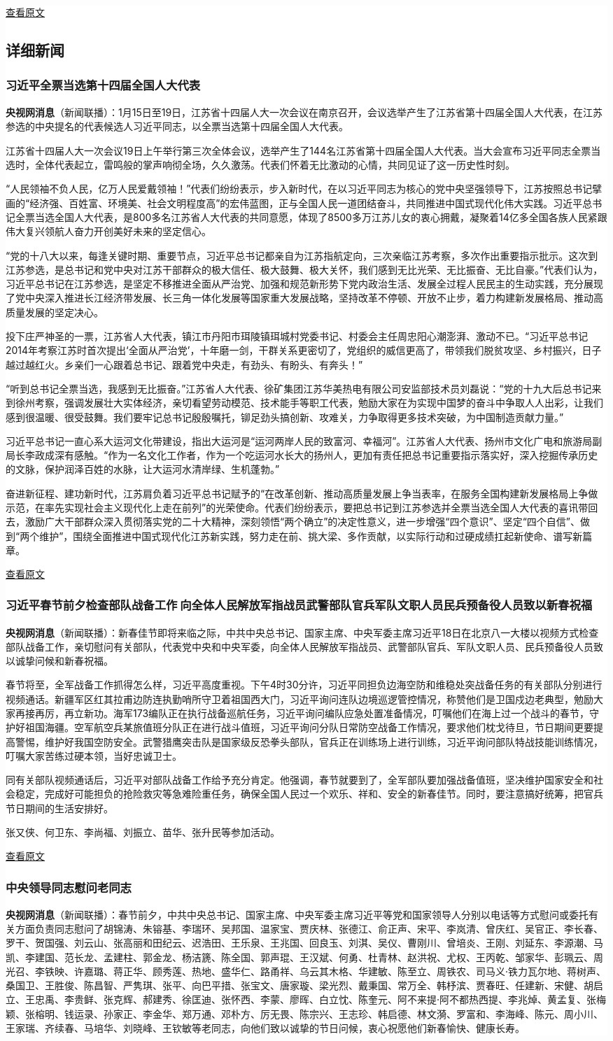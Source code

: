 [查看原文](https://tv.cctv.com/2023/01/19/VIDEV3gbp0u8jzPwgrNJbHsm230119.shtml)

## 详细新闻

### 习近平全票当选第十四届全国人大代表

**央视网消息**（新闻联播）：1月15日至19日，江苏省十四届人大一次会议在南京召开，会议选举产生了江苏省第十四届全国人大代表，在江苏参选的中央提名的代表候选人习近平同志，以全票当选第十四届全国人大代表。

江苏省十四届人大一次会议19日上午举行第三次全体会议，选举产生了144名江苏省第十四届全国人大代表。当大会宣布习近平同志全票当选时，全体代表起立，雷鸣般的掌声响彻全场，久久激荡。代表们怀着无比激动的心情，共同见证了这一历史性时刻。

“人民领袖不负人民，亿万人民爱戴领袖！”代表们纷纷表示，步入新时代，在以习近平同志为核心的党中央坚强领导下，江苏按照总书记擘画的“经济强、百姓富、环境美、社会文明程度高”的宏伟蓝图，正与全国人民一道团结奋斗，共同推进中国式现代化伟大实践。习近平总书记全票当选全国人大代表，是800多名江苏省人大代表的共同意愿，体现了8500多万江苏儿女的衷心拥戴，凝聚着14亿多全国各族人民紧跟伟大复兴领航人奋力开创美好未来的坚定信心。

“党的十八大以来，每逢关键时期、重要节点，习近平总书记都亲自为江苏指航定向，三次亲临江苏考察，多次作出重要指示批示。这次到江苏参选，是总书记和党中央对江苏干部群众的极大信任、极大鼓舞、极大关怀，我们感到无比光荣、无比振奋、无比自豪。”代表们认为，习近平总书记在江苏参选，是坚定不移推进全面从严治党、加强和规范新形势下党内政治生活、发展全过程人民民主的生动实践，充分展现了党中央深入推进长江经济带发展、长三角一体化发展等国家重大发展战略，坚持改革不停顿、开放不止步，着力构建新发展格局、推动高质量发展的坚定决心。

投下庄严神圣的一票，江苏省人大代表，镇江市丹阳市珥陵镇珥城村党委书记、村委会主任周忠阳心潮澎湃、激动不已。“习近平总书记2014年考察江苏时首次提出‘全面从严治党’，十年磨一剑，干群关系更密切了，党组织的威信更高了，带领我们脱贫攻坚、乡村振兴，日子越过越红火。乡亲们一心跟着总书记、跟着党中央走，有劲头、有盼头、有奔头！”

“听到总书记全票当选，我感到无比振奋。”江苏省人大代表、徐矿集团江苏华美热电有限公司安监部技术员刘磊说：“党的十九大后总书记来到徐州考察，强调发展壮大实体经济，亲切看望劳动模范、技术能手等职工代表，勉励大家在为实现中国梦的奋斗中争取人人出彩，让我们感到很温暖、很受鼓舞。我们要牢记总书记殷殷嘱托，铆足劲头搞创新、攻难关，力争取得更多技术突破，为中国制造贡献力量。”

习近平总书记一直心系大运河文化带建设，指出大运河是“运河两岸人民的致富河、幸福河”。江苏省人大代表、扬州市文化广电和旅游局副局长李政成深有感触。“作为一名文化工作者，作为一个吃运河水长大的扬州人，更加有责任把总书记重要指示落实好，深入挖掘传承历史的文脉，保护润泽百姓的水脉，让大运河水清岸绿、生机蓬勃。”

奋进新征程、建功新时代，江苏肩负着习近平总书记赋予的“在改革创新、推动高质量发展上争当表率，在服务全国构建新发展格局上争做示范，在率先实现社会主义现代化上走在前列”的光荣使命。代表们纷纷表示，要把总书记到江苏参选并全票当选全国人大代表的喜讯带回去，激励广大干部群众深入贯彻落实党的二十大精神，深刻领悟“两个确立”的决定性意义，进一步增强“四个意识”、坚定“四个自信”、做到“两个维护”，围绕全面推进中国式现代化江苏新实践，努力走在前、挑大梁、多作贡献，以实际行动和过硬成绩扛起新使命、谱写新篇章。


[查看原文](https://tv.cctv.com/2023/01/19/VIDEsBRXgW60r6IKSXBr6OHb230119.shtml)

### 习近平春节前夕检查部队战备工作 向全体人民解放军指战员武警部队官兵军队文职人员民兵预备役人员致以新春祝福

**央视网消息**（新闻联播）：新春佳节即将来临之际，中共中央总书记、国家主席、中央军委主席习近平18日在北京八一大楼以视频方式检查部队战备工作，亲切慰问有关部队，代表党中央和中央军委，向全体人民解放军指战员、武警部队官兵、军队文职人员、民兵预备役人员致以诚挚问候和新春祝福。

春节将至，全军战备工作抓得怎么样，习近平高度重视。下午4时30分许，习近平同担负边海空防和维稳处突战备任务的有关部队分别进行视频通话。新疆军区红其拉甫边防连执勤哨所守卫着祖国西大门，习近平询问连队边境巡逻管控情况，称赞他们是卫国戍边老典型，勉励大家再接再厉，再立新功。海军173编队正在执行战备巡航任务，习近平询问编队应急处置准备情况，叮嘱他们在海上过一个战斗的春节，守护好祖国海疆。空军航空兵某旅值班分队正在进行战斗值班，习近平询问分队日常防空战备工作情况，要求他们枕戈待旦，节日期间更要提高警惕，维护好我国空防安全。武警猎鹰突击队是国家级反恐拳头部队，官兵正在训练场上进行训练，习近平询问部队特战技能训练情况，叮嘱大家苦练过硬本领，当好忠诚卫士。

同有关部队视频通话后，习近平对部队战备工作给予充分肯定。他强调，春节就要到了，全军部队要加强战备值班，坚决维护国家安全和社会稳定，完成好可能担负的抢险救灾等急难险重任务，确保全国人民过一个欢乐、祥和、安全的新春佳节。同时，要注意搞好统筹，把官兵节日期间的生活安排好。

张又侠、何卫东、李尚福、刘振立、苗华、张升民等参加活动。


[查看原文](https://tv.cctv.com/2023/01/19/VIDESN1zp9RHWUpPORT4mmBP230119.shtml)

### 中央领导同志慰问老同志

**央视网消息**（新闻联播）：春节前夕，中共中央总书记、国家主席、中央军委主席习近平等党和国家领导人分别以电话等方式慰问或委托有关方面负责同志慰问了胡锦涛、朱镕基、李瑞环、吴邦国、温家宝、贾庆林、张德江、俞正声、宋平、李岚清、曾庆红、吴官正、李长春、罗干、贺国强、刘云山、张高丽和田纪云、迟浩田、王乐泉、王兆国、回良玉、刘淇、吴仪、曹刚川、曾培炎、王刚、刘延东、李源潮、马凯、李建国、范长龙、孟建柱、郭金龙、杨洁篪、陈全国、郭声琨、王汉斌、何勇、杜青林、赵洪祝、尤权、王丙乾、邹家华、彭珮云、周光召、李铁映、许嘉璐、蒋正华、顾秀莲、热地、盛华仁、路甬祥、乌云其木格、华建敏、陈至立、周铁农、司马义·铁力瓦尔地、蒋树声、桑国卫、王胜俊、陈昌智、严隽琪、张平、向巴平措、张宝文、唐家璇、梁光烈、戴秉国、常万全、韩杼滨、贾春旺、任建新、宋健、胡启立、王忠禹、李贵鲜、张克辉、郝建秀、徐匡迪、张怀西、李蒙、廖晖、白立忱、陈奎元、阿不来提·阿不都热西提、李兆焯、黄孟复、张梅颖、张榕明、钱运录、孙家正、李金华、郑万通、邓朴方、厉无畏、陈宗兴、王志珍、韩启德、林文漪、罗富和、李海峰、陈元、周小川、王家瑞、齐续春、马培华、刘晓峰、王钦敏等老同志，向他们致以诚挚的节日问候，衷心祝愿他们新春愉快、健康长寿。
